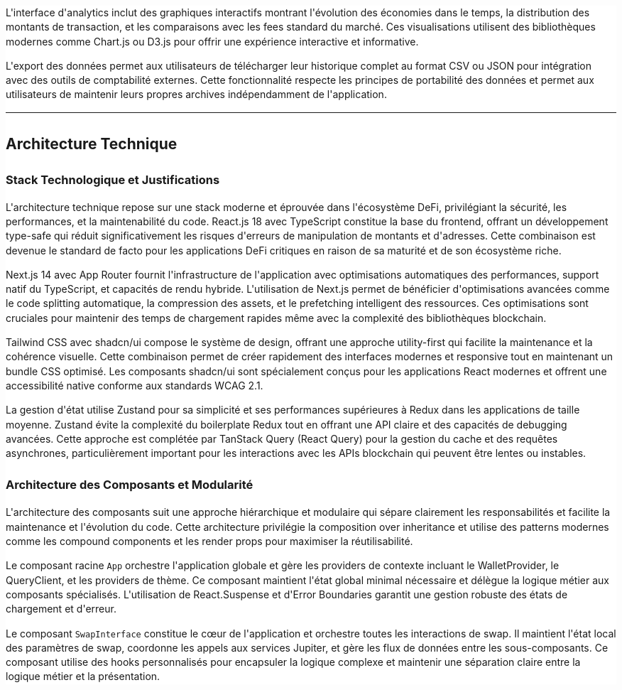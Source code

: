 L'interface d'analytics inclut des graphiques interactifs montrant l'évolution des économies dans le temps, la distribution des montants de transaction, et les comparaisons avec les fees standard du marché. Ces visualisations utilisent des bibliothèques modernes comme Chart.js ou D3.js pour offrir une expérience interactive et informative.

L'export des données permet aux utilisateurs de télécharger leur historique complet au format CSV ou JSON pour intégration avec des outils de comptabilité externes. Cette fonctionnalité respecte les principes de portabilité des données et permet aux utilisateurs de maintenir leurs propres archives indépendamment de l'application.

---



## Architecture Technique

### Stack Technologique et Justifications

L'architecture technique repose sur une stack moderne et éprouvée dans l'écosystème DeFi, privilégiant la sécurité, les performances, et la maintenabilité du code. React.js 18 avec TypeScript constitue la base du frontend, offrant un développement type-safe qui réduit significativement les risques d'erreurs de manipulation de montants et d'adresses. Cette combinaison est devenue le standard de facto pour les applications DeFi critiques en raison de sa maturité et de son écosystème riche.

Next.js 14 avec App Router fournit l'infrastructure de l'application avec optimisations automatiques des performances, support natif du TypeScript, et capacités de rendu hybride. L'utilisation de Next.js permet de bénéficier d'optimisations avancées comme le code splitting automatique, la compression des assets, et le prefetching intelligent des ressources. Ces optimisations sont cruciales pour maintenir des temps de chargement rapides même avec la complexité des bibliothèques blockchain.

Tailwind CSS avec shadcn/ui compose le système de design, offrant une approche utility-first qui facilite la maintenance et la cohérence visuelle. Cette combinaison permet de créer rapidement des interfaces modernes et responsive tout en maintenant un bundle CSS optimisé. Les composants shadcn/ui sont spécialement conçus pour les applications React modernes et offrent une accessibilité native conforme aux standards WCAG 2.1.

La gestion d'état utilise Zustand pour sa simplicité et ses performances supérieures à Redux dans les applications de taille moyenne. Zustand évite la complexité du boilerplate Redux tout en offrant une API claire et des capacités de debugging avancées. Cette approche est complétée par TanStack Query (React Query) pour la gestion du cache et des requêtes asynchrones, particulièrement important pour les interactions avec les APIs blockchain qui peuvent être lentes ou instables.

### Architecture des Composants et Modularité

L'architecture des composants suit une approche hiérarchique et modulaire qui sépare clairement les responsabilités et facilite la maintenance et l'évolution du code. Cette architecture privilégie la composition over inheritance et utilise des patterns modernes comme les compound components et les render props pour maximiser la réutilisabilité.

Le composant racine `App` orchestre l'application globale et gère les providers de contexte incluant le WalletProvider, le QueryClient, et les providers de thème. Ce composant maintient l'état global minimal nécessaire et délègue la logique métier aux composants spécialisés. L'utilisation de React.Suspense et d'Error Boundaries garantit une gestion robuste des états de chargement et d'erreur.

Le composant `SwapInterface` constitue le cœur de l'application et orchestre toutes les interactions de swap. Il maintient l'état local des paramètres de swap, coordonne les appels aux services Jupiter, et gère les flux de données entre les sous-composants. Ce composant utilise des hooks personnalisés pour encapsuler la logique complexe et maintenir une séparation claire entre la logique métier et la présentation.
